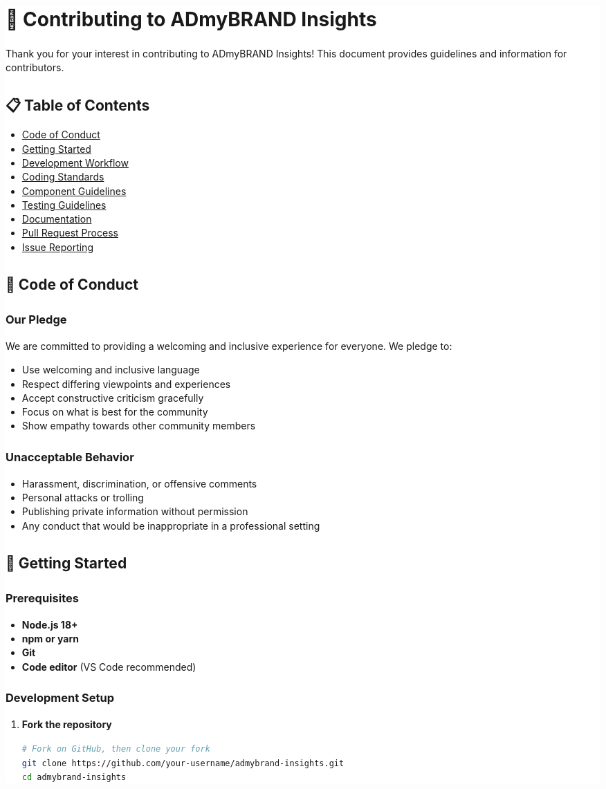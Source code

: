 # 🤝 Contributing to ADmyBRAND Insights

Thank you for your interest in contributing to ADmyBRAND Insights! This document provides guidelines and information for contributors.

## 📋 Table of Contents

- [Code of Conduct](#code-of-conduct)
- [Getting Started](#getting-started)
- [Development Workflow](#development-workflow)
- [Coding Standards](#coding-standards)
- [Component Guidelines](#component-guidelines)
- [Testing Guidelines](#testing-guidelines)
- [Documentation](#documentation)
- [Pull Request Process](#pull-request-process)
- [Issue Reporting](#issue-reporting)

## 📜 Code of Conduct

### Our Pledge

We are committed to providing a welcoming and inclusive experience for everyone. We pledge to:

- Use welcoming and inclusive language
- Respect differing viewpoints and experiences
- Accept constructive criticism gracefully
- Focus on what is best for the community
- Show empathy towards other community members

### Unacceptable Behavior

- Harassment, discrimination, or offensive comments
- Personal attacks or trolling
- Publishing private information without permission
- Any conduct that would be inappropriate in a professional setting

## 🚀 Getting Started

### Prerequisites

- **Node.js 18+** 
- **npm or yarn**
- **Git**
- **Code editor** (VS Code recommended)

### Development Setup

1. **Fork the repository**
   ```bash
   # Fork on GitHub, then clone your fork
   git clone https://github.com/your-username/admybrand-insights.git
   cd admybrand-insights
   ```
